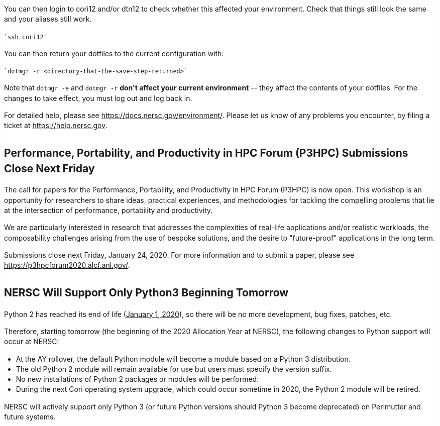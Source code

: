 You can then login to cori12 and/or dtn12 to check whether this affected your 
environment. Check that things still look the same and your aliases still work.

    `ssh cori12`

You can then return your dotfiles to the current configuration with:

    `dotmgr -r <directory-that-the-save-step-returned>`

Note that `dotmgr -e` and `dotmgr -r` **don't affect your current environment** 
-- they affect the contents of your dotfiles. For the changes to take effect, 
you must log out and log back in.

For detailed help, please see <https://docs.nersc.gov/environment/>.
Please let us know of any problems you encounter, by filing a ticket at 
<https://help.nersc.gov>.


## Performance, Portability, and Productivity in HPC Forum (P3HPC) Submissions Close Next Friday <a name="p3hpc"/></a> ##

The call for papers for the Performance, Portability, and Productivity in HPC 
Forum (P3HPC) is now open. This workshop is an opportunity for
researchers to share ideas, practical experiences, and methodologies for 
tackling the compelling problems that lie at the intersection of performance, 
portability and productivity.
 
We are particularly interested in research that addresses the complexities of 
real-life applications and/or realistic workloads, the composability challenges 
arising from the use of bespoke solutions, and the desire to "future-proof" 
applications in the long term.

Submissions close next Friday, January 24, 2020. For more information and to submit a paper,
please see <https://p3hpcforum2020.alcf.anl.gov/>.


## NERSC Will Support Only Python3 Beginning Tomorrow <a name="python2"/></a> ##

Python 2 has reached its end of life ([January 1, 
2020](https://devguide.python.org/#status-of-python-branches)),
so there will be no more development, bug fixes, patches, etc.

Therefore, starting tomorrow (the beginning of the 2020 Allocation Year at 
NERSC), the following changes to Python support will occur at NERSC:
- At the AY rollover, the default Python module will become a module based on a
Python 3 distribution.
- The old Python 2 module will remain available for use but users must specify
the version suffix.
- No new installations of Python 2 packages or modules will be performed.
- During the next Cori operating system upgrade, which could occur sometime in
2020, the Python 2 module will be retired.

NERSC will actively support only Python 3 (or future Python versions should
Python 3 become deprecated) on Perlmutter and future systems.
